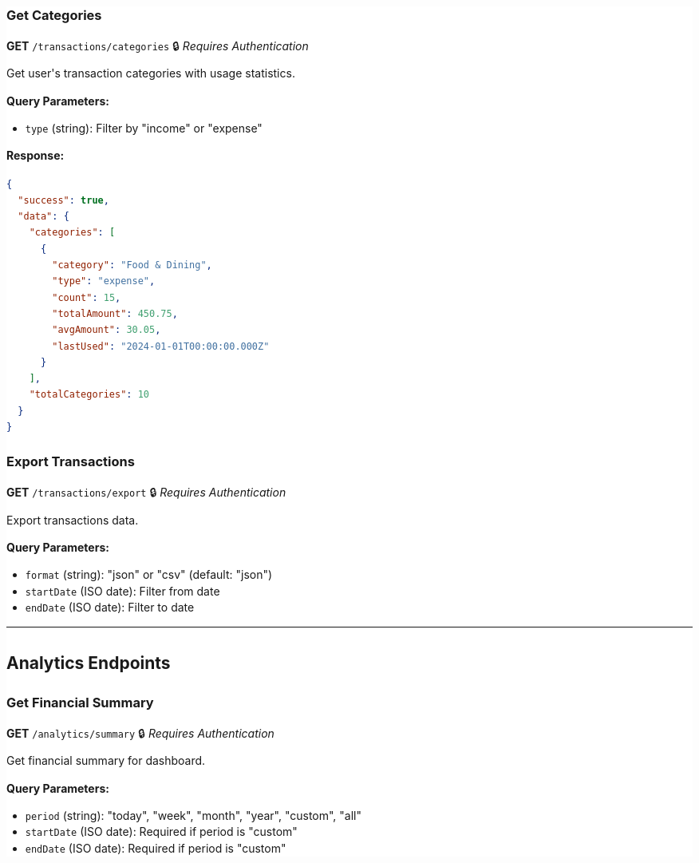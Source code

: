 ### Get Categories
**GET** `/transactions/categories`
🔒 *Requires Authentication*

Get user's transaction categories with usage statistics.

**Query Parameters:**
- `type` (string): Filter by "income" or "expense"

**Response:**
```json
{
  "success": true,
  "data": {
    "categories": [
      {
        "category": "Food & Dining",
        "type": "expense",
        "count": 15,
        "totalAmount": 450.75,
        "avgAmount": 30.05,
        "lastUsed": "2024-01-01T00:00:00.000Z"
      }
    ],
    "totalCategories": 10
  }
}
```

### Export Transactions
**GET** `/transactions/export`
🔒 *Requires Authentication*

Export transactions data.

**Query Parameters:**
- `format` (string): "json" or "csv" (default: "json")
- `startDate` (ISO date): Filter from date
- `endDate` (ISO date): Filter to date

---

## Analytics Endpoints

### Get Financial Summary
**GET** `/analytics/summary`
🔒 *Requires Authentication*

Get financial summary for dashboard.

**Query Parameters:**
- `period` (string): "today", "week", "month", "year", "custom", "all"
- `startDate` (ISO date): Required if period is "custom"
- `endDate` (ISO date): Required if period is "custom"
